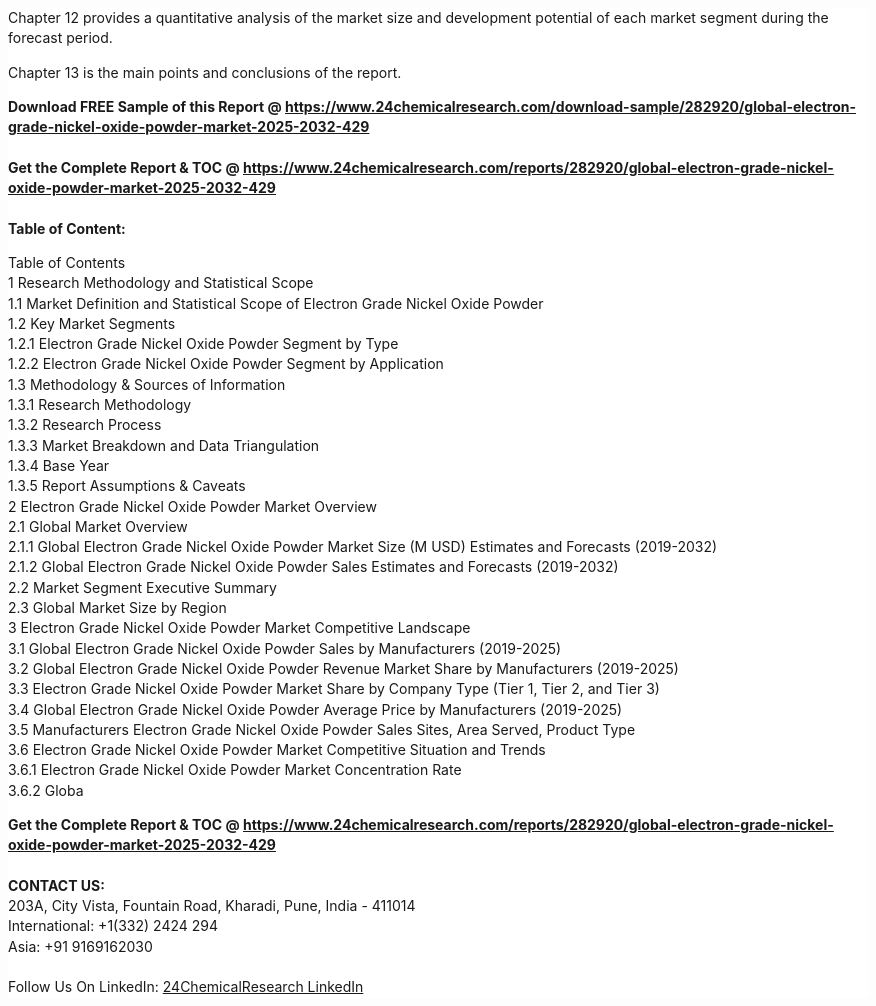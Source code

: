 Chapter 12 provides a quantitative analysis of the market size and development potential of each market segment during the forecast period.</p><p>
Chapter 13 is the main points and conclusions of the report.</p><p>
</p><div><b>Download FREE Sample of this Report @ 
            <a href="https://www.24chemicalresearch.com/download-sample/282920/global-electron-grade-nickel-oxide-powder-market-2025-2032-429">
            https://www.24chemicalresearch.com/download-sample/282920/global-electron-grade-nickel-oxide-powder-market-2025-2032-429</a></b></div><br><div><b>Get the Complete Report & TOC @ 
            <a href="https://www.24chemicalresearch.com/reports/282920/global-electron-grade-nickel-oxide-powder-market-2025-2032-429">
            https://www.24chemicalresearch.com/reports/282920/global-electron-grade-nickel-oxide-powder-market-2025-2032-429</a></b></div><br>
            <b>Table of Content:</b><p>Table of Contents<br />
1 Research Methodology and Statistical Scope<br />
1.1 Market Definition and Statistical Scope of Electron Grade Nickel Oxide Powder<br />
1.2 Key Market Segments<br />
1.2.1 Electron Grade Nickel Oxide Powder Segment by Type<br />
1.2.2 Electron Grade Nickel Oxide Powder Segment by Application<br />
1.3 Methodology & Sources of Information<br />
1.3.1 Research Methodology<br />
1.3.2 Research Process<br />
1.3.3 Market Breakdown and Data Triangulation<br />
1.3.4 Base Year<br />
1.3.5 Report Assumptions & Caveats<br />
2 Electron Grade Nickel Oxide Powder Market Overview<br />
2.1 Global Market Overview<br />
2.1.1 Global Electron Grade Nickel Oxide Powder Market Size (M USD) Estimates and Forecasts (2019-2032)<br />
2.1.2 Global Electron Grade Nickel Oxide Powder Sales Estimates and Forecasts (2019-2032)<br />
2.2 Market Segment Executive Summary<br />
2.3 Global Market Size by Region<br />
3 Electron Grade Nickel Oxide Powder Market Competitive Landscape<br />
3.1 Global Electron Grade Nickel Oxide Powder Sales by Manufacturers (2019-2025)<br />
3.2 Global Electron Grade Nickel Oxide Powder Revenue Market Share by Manufacturers (2019-2025)<br />
3.3 Electron Grade Nickel Oxide Powder Market Share by Company Type (Tier 1, Tier 2, and Tier 3)<br />
3.4 Global Electron Grade Nickel Oxide Powder Average Price by Manufacturers (2019-2025)<br />
3.5 Manufacturers Electron Grade Nickel Oxide Powder Sales Sites, Area Served, Product Type<br />
3.6 Electron Grade Nickel Oxide Powder Market Competitive Situation and Trends<br />
3.6.1 Electron Grade Nickel Oxide Powder Market Concentration Rate<br />
3.6.2 Globa</p><div><b>Get the Complete Report & TOC @ 
            <a href="https://www.24chemicalresearch.com/reports/282920/global-electron-grade-nickel-oxide-powder-market-2025-2032-429">
            https://www.24chemicalresearch.com/reports/282920/global-electron-grade-nickel-oxide-powder-market-2025-2032-429</a></b></div><br><b>CONTACT US:</b><br>
            203A, City Vista, Fountain Road, Kharadi, Pune, India - 411014<br>
            International: +1(332) 2424 294<br>
            Asia: +91 9169162030 <br><br>
            Follow Us On LinkedIn: <a href="https://www.linkedin.com/company/24chemicalresearch/">24ChemicalResearch LinkedIn</a>